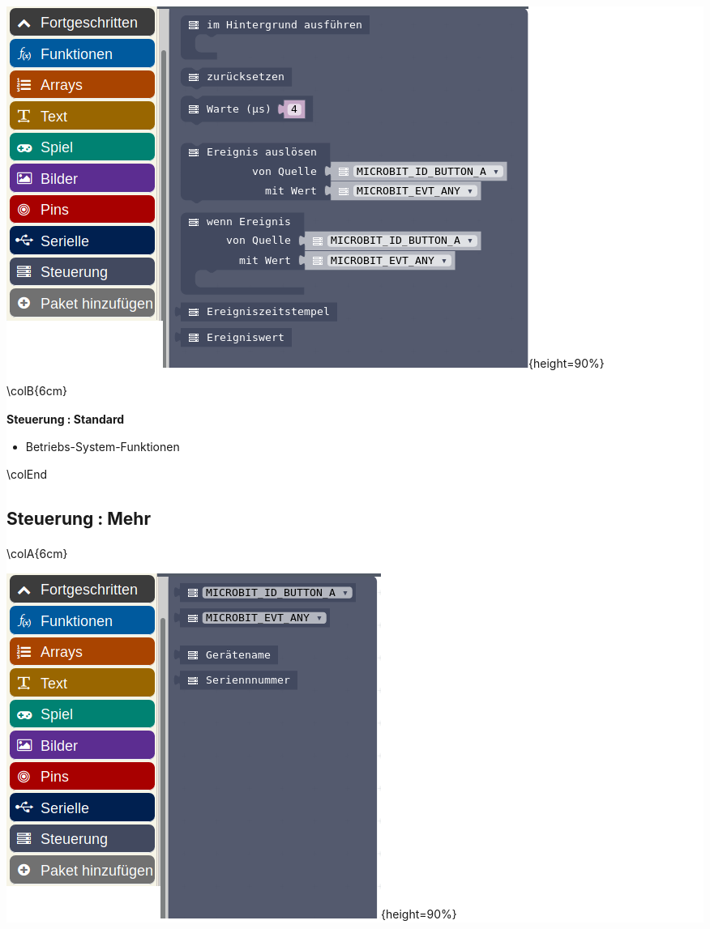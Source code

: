 ![](./pics/28_Steuerung-Standard.png){height=90%}

\colB{6cm}

__Steuerung : Standard__



* Betriebs-System-Funktionen

\colEnd



##  Steuerung : Mehr 

\colA{6cm}

![](./pics/29_Steuerung-Mehr.png){height=90%}
